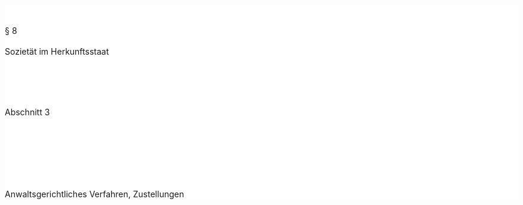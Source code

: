 <td style align="left" valign="top" charoff="50">

 

</td>

<td style colspan="2" align="left" valign="top" charoff="50">

§ 8

</td>

<td style align="left" valign="top" charoff="50">

Sozietät im Herkunftsstaat

</td>

</tr>

<tr>

<td style align="left" valign="top" charoff="50">

 

</td>

<td style align="left" valign="top" charoff="50">

 

</td>

<td style colspan="3" align="left" valign="top" charoff="50">

Abschnitt 3

</td>

</tr>

<tr>

<td style align="left" valign="top" charoff="50">

 

</td>

<td style align="left" valign="top" charoff="50">

 

</td>

<td style align="left" valign="top" charoff="50">

 

</td>

<td style colspan="2" align="left" valign="top" charoff="50">

Anwaltsgerichtliches Verfahren, Zustellungen

</td>

</tr>
